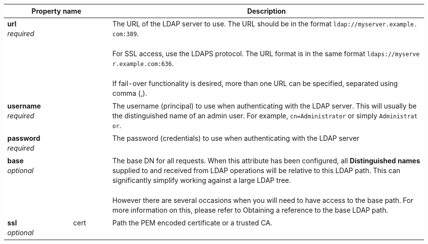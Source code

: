 <table class="unchanged rich-diff-level-one">
  <thead>
    <tr>
        <th colspan=2 width='25%'>Property name</th>
        <th>Description</th>
    </tr>
  </thead>
  <tbody>
    <tr>
      <td colspan=2>
        <b>url</b><br>
        <i>required</i>
      </td>
      <td>
        The URL of the LDAP server to use. The URL should be in the format <code>ldap://myserver.example.com:389</code>.<br><br>
        For SSL access, use the LDAPS protocol. The URL format is in the same format <code>ldaps://myserver.example.com:636</code>.<br><br>
        If fail-over functionality is desired, more than one URL can be specified, separated using comma (,).
      </td>
    </tr>
    <tr>
      <td colspan=2>
        <b>username</b><br>
        <i>required</i>
      </td>
      <td>
        The username (principal) to use when authenticating with the LDAP server. This will usually be the distinguished name of an admin user. For example, <code>cn=Administrator</code> or simply <code>Administrator</code>.
      </td>
    </tr>
    <tr>
      <td colspan=2>
        <b>password</b><br>
        <i>required</i>
      </td>
      <td>The password (credentials) to use when authenticating with the LDAP server</td>
    </tr>
    </tr>
    <tr>
      <td colspan=2>
        <b>base</b><br>
        <i>optional</i>
      </td>
      <td>
        The base DN for all requests. When this attribute has been configured, all <b>Distinguished names</b> supplied to and received from LDAP operations will be relative to this LDAP path. This can significantly simplify working against a large LDAP tree.<br><br>
        However there are several occasions when you will need to have access to the base path. For more information on this, please refer to Obtaining a reference to the base LDAP path.
      </td>
    </tr>
    </tr>
    <tr>
      <td rowspan=4>
        <b>ssl</b><br>
        <i>optional</i>
      </td>
      <td>cert</td>
      <td>Path the PEM encoded certificate or a trusted CA.</td>
    </tr>
    <tr>